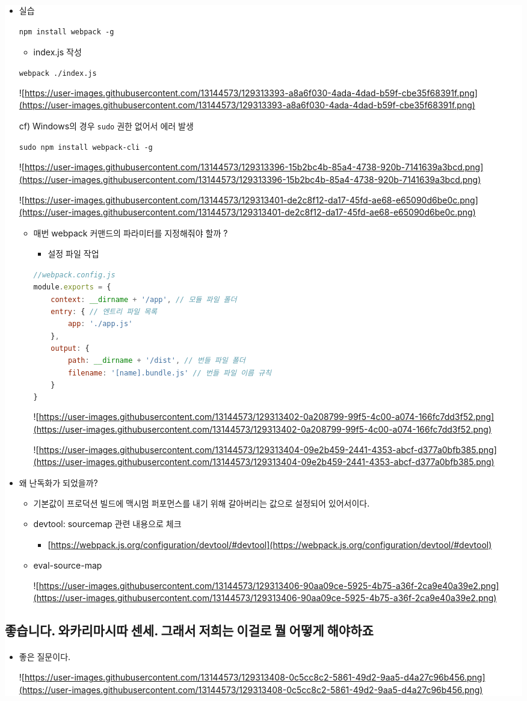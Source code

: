 - 실습

    `npm install webpack -g`

    - index.js 작성

    `webpack ./index.js`

    ![https://user-images.githubusercontent.com/13144573/129313393-a8a6f030-4ada-4dad-b59f-cbe35f68391f.png](https://user-images.githubusercontent.com/13144573/129313393-a8a6f030-4ada-4dad-b59f-cbe35f68391f.png)

    cf) Windows의 경우 `sudo` 권한 없어서 에러 발생

    `sudo npm install webpack-cli -g`

    ![https://user-images.githubusercontent.com/13144573/129313396-15b2bc4b-85a4-4738-920b-7141639a3bcd.png](https://user-images.githubusercontent.com/13144573/129313396-15b2bc4b-85a4-4738-920b-7141639a3bcd.png)

    ![https://user-images.githubusercontent.com/13144573/129313401-de2c8f12-da17-45fd-ae68-e65090d6be0c.png](https://user-images.githubusercontent.com/13144573/129313401-de2c8f12-da17-45fd-ae68-e65090d6be0c.png)

    - 매번 webpack 커맨드의 파라미터를 지정해줘야 할까 ?
        - 설정 파일 작업

        ```jsx
        //webpack.config.js
        module.exports = {  
        	context: __dirname + '/app', // 모듈 파일 폴더 
        	entry: { // 엔트리 파일 목록 
        		app: './app.js'  
        	}, 
        	output: { 
        		path: __dirname + '/dist', // 번들 파일 폴더 
        		filename: '[name].bundle.js' // 번들 파일 이름 규칙 
        	}
        }
        ```

        ![https://user-images.githubusercontent.com/13144573/129313402-0a208799-99f5-4c00-a074-166fc7dd3f52.png](https://user-images.githubusercontent.com/13144573/129313402-0a208799-99f5-4c00-a074-166fc7dd3f52.png)

        ![https://user-images.githubusercontent.com/13144573/129313404-09e2b459-2441-4353-abcf-d377a0bfb385.png](https://user-images.githubusercontent.com/13144573/129313404-09e2b459-2441-4353-abcf-d377a0bfb385.png)

- 왜 난독화가 되었을까?
    - 기본값이 프로덕션 빌드에 맥시멈 퍼포먼스를 내기 위해 갈아버리는 값으로 설정되어 있어서이다.
    - devtool: sourcemap 관련 내용으로 체크
        - [https://webpack.js.org/configuration/devtool/#devtool](https://webpack.js.org/configuration/devtool/#devtool)
    - eval-source-map

        ![https://user-images.githubusercontent.com/13144573/129313406-90aa09ce-5925-4b75-a36f-2ca9e40a39e2.png](https://user-images.githubusercontent.com/13144573/129313406-90aa09ce-5925-4b75-a36f-2ca9e40a39e2.png)

## 좋습니다. 와카리마시따 센세. 그래서 저희는 이걸로 뭘 어떻게 해야하죠

- 좋은 질문이다.

    ![https://user-images.githubusercontent.com/13144573/129313408-0c5cc8c2-5861-49d2-9aa5-d4a27c96b456.png](https://user-images.githubusercontent.com/13144573/129313408-0c5cc8c2-5861-49d2-9aa5-d4a27c96b456.png)
